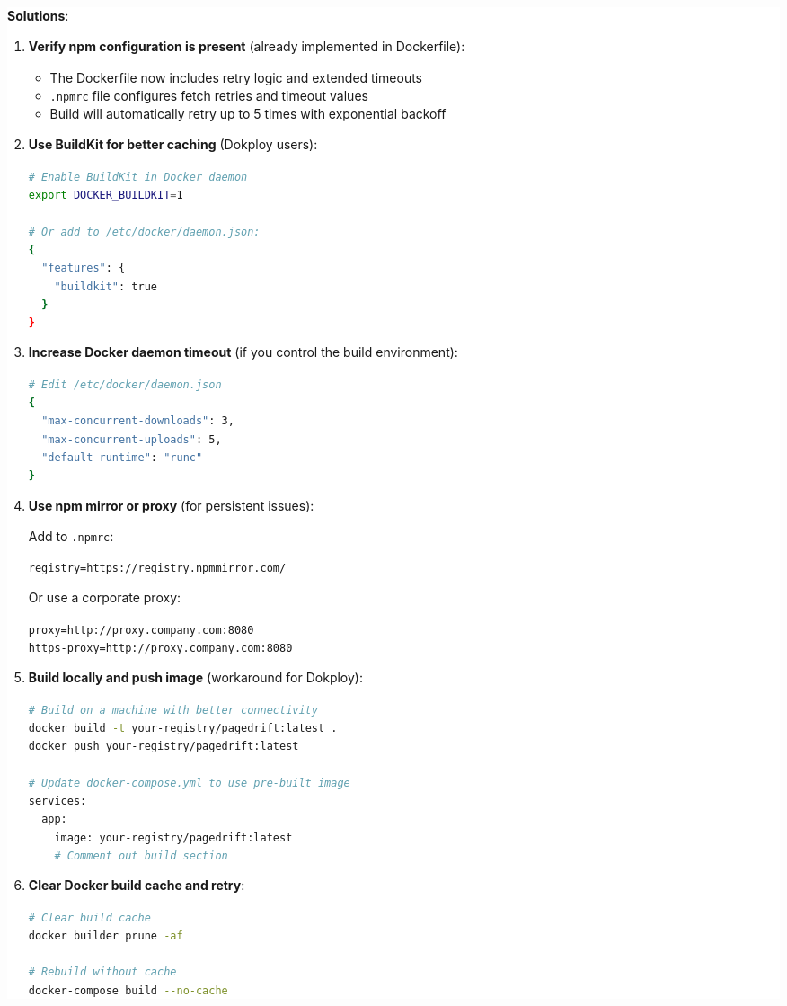 **Solutions**:

1. **Verify npm configuration is present** (already implemented in Dockerfile):
   - The Dockerfile now includes retry logic and extended timeouts
   - `.npmrc` file configures fetch retries and timeout values
   - Build will automatically retry up to 5 times with exponential backoff

2. **Use BuildKit for better caching** (Dokploy users):
   ```bash
   # Enable BuildKit in Docker daemon
   export DOCKER_BUILDKIT=1
   
   # Or add to /etc/docker/daemon.json:
   {
     "features": {
       "buildkit": true
     }
   }
   ```

3. **Increase Docker daemon timeout** (if you control the build environment):
   ```bash
   # Edit /etc/docker/daemon.json
   {
     "max-concurrent-downloads": 3,
     "max-concurrent-uploads": 5,
     "default-runtime": "runc"
   }
   ```

4. **Use npm mirror or proxy** (for persistent issues):
   
   Add to `.npmrc`:
   ```
   registry=https://registry.npmmirror.com/
   ```
   
   Or use a corporate proxy:
   ```
   proxy=http://proxy.company.com:8080
   https-proxy=http://proxy.company.com:8080
   ```

5. **Build locally and push image** (workaround for Dokploy):
   ```bash
   # Build on a machine with better connectivity
   docker build -t your-registry/pagedrift:latest .
   docker push your-registry/pagedrift:latest
   
   # Update docker-compose.yml to use pre-built image
   services:
     app:
       image: your-registry/pagedrift:latest
       # Comment out build section
   ```

6. **Clear Docker build cache and retry**:
   ```bash
   # Clear build cache
   docker builder prune -af
   
   # Rebuild without cache
   docker-compose build --no-cache
   ```
